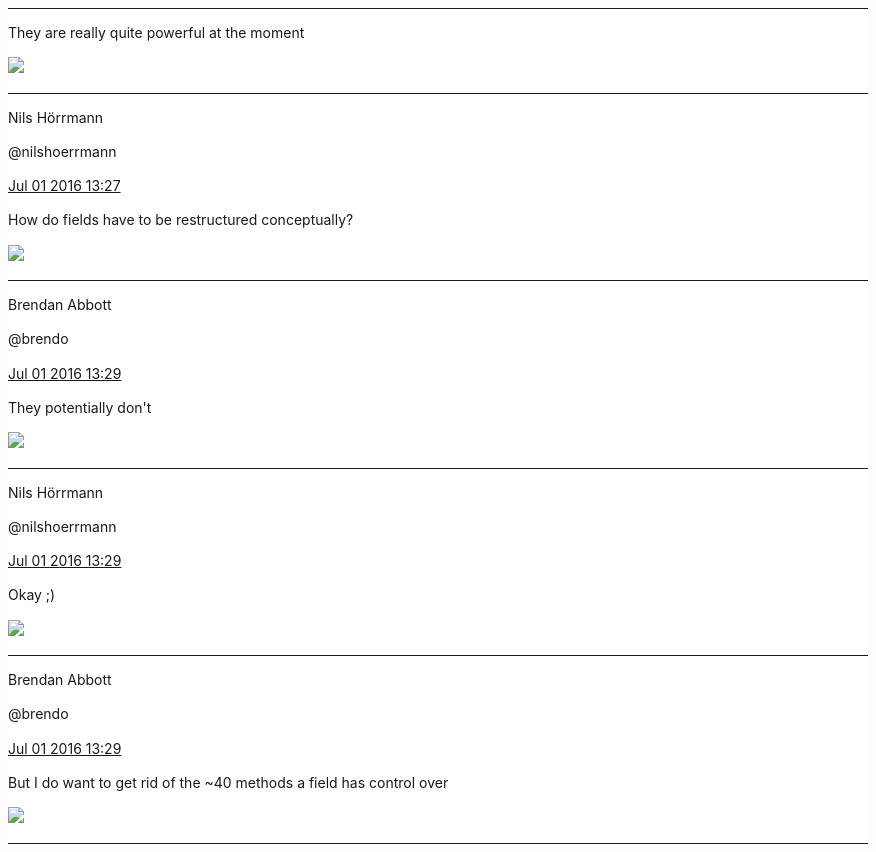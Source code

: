 ____

They are really quite powerful at the moment

![](https://avatars0.githubusercontent.com/u/25466?v=3&s=30)

____

Nils Hörrmann

@nilshoerrmann

[Jul 01 2016
13:27](https://gitter.im/symphonycms/symphony-2?at=57766fbc1dceb237315152c6)

How do fields have to be restructured conceptually?

![](https://avatars2.githubusercontent.com/u/69268?v=3&s=30)

____

Brendan Abbott

@brendo

[Jul 01 2016
13:29](https://gitter.im/symphonycms/symphony-2?at=5776702f15b5519062d1bb89)

They potentially don't

![](https://avatars0.githubusercontent.com/u/25466?v=3&s=30)

____

Nils Hörrmann

@nilshoerrmann

[Jul 01 2016
13:29](https://gitter.im/symphonycms/symphony-2?at=5776703b739e06eb2f3fcd2e)

Okay ;)

![](https://avatars2.githubusercontent.com/u/69268?v=3&s=30)

____

Brendan Abbott

@brendo

[Jul 01 2016
13:29](https://gitter.im/symphonycms/symphony-2?at=577670446f0bccf22fb1d0e8)

But I do want to get rid of the ~40 methods a field has control over

![](https://avatars0.githubusercontent.com/u/25466?v=3&s=30)

____
